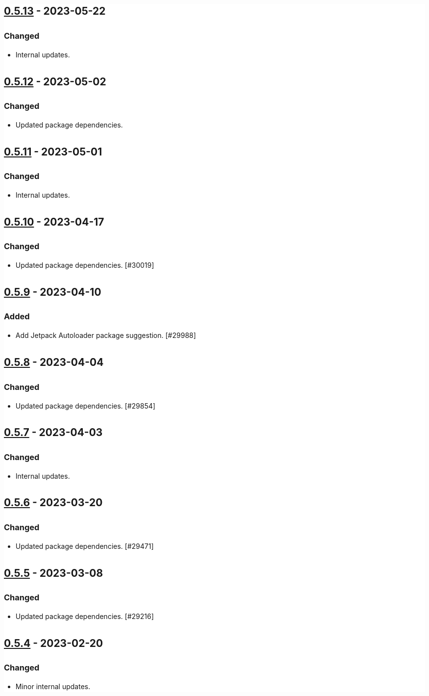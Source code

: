 ## [0.5.13] - 2023-05-22
### Changed
- Internal updates.

## [0.5.12] - 2023-05-02
### Changed
- Updated package dependencies.

## [0.5.11] - 2023-05-01
### Changed
- Internal updates.

## [0.5.10] - 2023-04-17
### Changed
- Updated package dependencies. [#30019]

## [0.5.9] - 2023-04-10
### Added
- Add Jetpack Autoloader package suggestion. [#29988]

## [0.5.8] - 2023-04-04
### Changed
- Updated package dependencies. [#29854]

## [0.5.7] - 2023-04-03
### Changed
- Internal updates.

## [0.5.6] - 2023-03-20
### Changed
- Updated package dependencies. [#29471]

## [0.5.5] - 2023-03-08
### Changed
- Updated package dependencies. [#29216]

## [0.5.4] - 2023-02-20
### Changed
- Minor internal updates.


[0.26.6]: https://github.com/automattic/jetpack-blaze/compare/v0.26.5...v0.26.6
[0.26.5]: https://github.com/automattic/jetpack-blaze/compare/v0.26.4...v0.26.5
[0.26.4]: https://github.com/automattic/jetpack-blaze/compare/v0.26.3...v0.26.4
[0.26.3]: https://github.com/automattic/jetpack-blaze/compare/v0.26.2...v0.26.3
[0.26.2]: https://github.com/automattic/jetpack-blaze/compare/v0.26.1...v0.26.2
[0.26.1]: https://github.com/automattic/jetpack-blaze/compare/v0.26.0...v0.26.1
[0.26.0]: https://github.com/automattic/jetpack-blaze/compare/v0.25.37...v0.26.0
[0.25.37]: https://github.com/automattic/jetpack-blaze/compare/v0.25.36...v0.25.37
[0.25.36]: https://github.com/automattic/jetpack-blaze/compare/v0.25.35...v0.25.36
[0.25.35]: https://github.com/automattic/jetpack-blaze/compare/v0.25.34...v0.25.35
[0.25.34]: https://github.com/automattic/jetpack-blaze/compare/v0.25.33...v0.25.34
[0.25.33]: https://github.com/automattic/jetpack-blaze/compare/v0.25.32...v0.25.33
[0.25.32]: https://github.com/automattic/jetpack-blaze/compare/v0.25.31...v0.25.32
[0.25.31]: https://github.com/automattic/jetpack-blaze/compare/v0.25.30...v0.25.31
[0.25.30]: https://github.com/automattic/jetpack-blaze/compare/v0.25.29...v0.25.30
[0.25.29]: https://github.com/automattic/jetpack-blaze/compare/v0.25.28...v0.25.29
[0.25.28]: https://github.com/automattic/jetpack-blaze/compare/v0.25.27...v0.25.28
[0.25.27]: https://github.com/automattic/jetpack-blaze/compare/v0.25.26...v0.25.27
[0.25.26]: https://github.com/automattic/jetpack-blaze/compare/v0.25.25...v0.25.26
[0.25.25]: https://github.com/automattic/jetpack-blaze/compare/v0.25.24...v0.25.25
[0.25.24]: https://github.com/automattic/jetpack-blaze/compare/v0.25.23...v0.25.24
[0.25.23]: https://github.com/automattic/jetpack-blaze/compare/v0.25.22...v0.25.23
[0.25.22]: https://github.com/automattic/jetpack-blaze/compare/v0.25.21...v0.25.22
[0.25.21]: https://github.com/automattic/jetpack-blaze/compare/v0.25.20...v0.25.21
[0.25.20]: https://github.com/automattic/jetpack-blaze/compare/v0.25.19...v0.25.20
[0.25.19]: https://github.com/automattic/jetpack-blaze/compare/v0.25.18...v0.25.19
[0.25.18]: https://github.com/automattic/jetpack-blaze/compare/v0.25.17...v0.25.18
[0.25.17]: https://github.com/automattic/jetpack-blaze/compare/v0.25.16...v0.25.17
[0.25.16]: https://github.com/automattic/jetpack-blaze/compare/v0.25.15...v0.25.16
[0.25.15]: https://github.com/automattic/jetpack-blaze/compare/v0.25.14...v0.25.15
[0.25.14]: https://github.com/automattic/jetpack-blaze/compare/v0.25.13...v0.25.14
[0.25.13]: https://github.com/automattic/jetpack-blaze/compare/v0.25.12...v0.25.13
[0.25.12]: https://github.com/automattic/jetpack-blaze/compare/v0.25.11...v0.25.12
[0.25.11]: https://github.com/automattic/jetpack-blaze/compare/v0.25.10...v0.25.11
[0.25.10]: https://github.com/automattic/jetpack-blaze/compare/v0.25.9...v0.25.10
[0.25.9]: https://github.com/automattic/jetpack-blaze/compare/v0.25.8...v0.25.9
[0.25.8]: https://github.com/automattic/jetpack-blaze/compare/v0.25.7...v0.25.8
[0.25.7]: https://github.com/automattic/jetpack-blaze/compare/v0.25.6...v0.25.7
[0.25.6]: https://github.com/automattic/jetpack-blaze/compare/v0.25.5...v0.25.6
[0.25.5]: https://github.com/automattic/jetpack-blaze/compare/v0.25.4...v0.25.5
[0.25.4]: https://github.com/automattic/jetpack-blaze/compare/v0.25.3...v0.25.4
[0.25.3]: https://github.com/automattic/jetpack-blaze/compare/v0.25.2...v0.25.3
[0.25.2]: https://github.com/automattic/jetpack-blaze/compare/v0.25.1...v0.25.2
[0.25.1]: https://github.com/automattic/jetpack-blaze/compare/v0.25.0...v0.25.1
[0.25.0]: https://github.com/automattic/jetpack-blaze/compare/v0.24.0...v0.25.0
[0.24.0]: https://github.com/automattic/jetpack-blaze/compare/v0.23.3...v0.24.0
[0.23.3]: https://github.com/automattic/jetpack-blaze/compare/v0.23.2...v0.23.3
[0.23.2]: https://github.com/automattic/jetpack-blaze/compare/v0.23.1...v0.23.2
[0.23.1]: https://github.com/automattic/jetpack-blaze/compare/v0.23.0...v0.23.1
[0.23.0]: https://github.com/automattic/jetpack-blaze/compare/v0.22.12...v0.23.0
[0.22.12]: https://github.com/automattic/jetpack-blaze/compare/v0.22.11...v0.22.12
[0.22.11]: https://github.com/automattic/jetpack-blaze/compare/v0.22.10...v0.22.11
[0.22.10]: https://github.com/automattic/jetpack-blaze/compare/v0.22.9...v0.22.10
[0.22.9]: https://github.com/automattic/jetpack-blaze/compare/v0.22.8...v0.22.9
[0.22.8]: https://github.com/automattic/jetpack-blaze/compare/v0.22.7...v0.22.8
[0.22.7]: https://github.com/automattic/jetpack-blaze/compare/v0.22.6...v0.22.7
[0.22.6]: https://github.com/automattic/jetpack-blaze/compare/v0.22.5...v0.22.6
[0.22.5]: https://github.com/automattic/jetpack-blaze/compare/v0.22.4...v0.22.5
[0.22.4]: https://github.com/automattic/jetpack-blaze/compare/v0.22.3...v0.22.4
[0.22.3]: https://github.com/automattic/jetpack-blaze/compare/v0.22.2...v0.22.3
[0.22.2]: https://github.com/automattic/jetpack-blaze/compare/v0.22.1...v0.22.2
[0.22.1]: https://github.com/automattic/jetpack-blaze/compare/v0.22.0...v0.22.1
[0.22.0]: https://github.com/automattic/jetpack-blaze/compare/v0.21.10...v0.22.0
[0.21.10]: https://github.com/automattic/jetpack-blaze/compare/v0.21.9...v0.21.10
[0.21.9]: https://github.com/automattic/jetpack-blaze/compare/v0.21.8...v0.21.9
[0.21.8]: https://github.com/automattic/jetpack-blaze/compare/v0.21.7...v0.21.8
[0.21.7]: https://github.com/automattic/jetpack-blaze/compare/v0.21.6...v0.21.7
[0.21.6]: https://github.com/automattic/jetpack-blaze/compare/v0.21.5...v0.21.6
[0.21.5]: https://github.com/automattic/jetpack-blaze/compare/v0.21.4...v0.21.5
[0.21.4]: https://github.com/automattic/jetpack-blaze/compare/v0.21.3...v0.21.4
[0.21.3]: https://github.com/automattic/jetpack-blaze/compare/v0.21.2...v0.21.3
[0.21.2]: https://github.com/automattic/jetpack-blaze/compare/v0.21.1...v0.21.2
[0.21.1]: https://github.com/automattic/jetpack-blaze/compare/v0.21.0...v0.21.1
[0.21.0]: https://github.com/automattic/jetpack-blaze/compare/v0.20.3...v0.21.0
[0.20.3]: https://github.com/automattic/jetpack-blaze/compare/v0.20.2...v0.20.3
[0.20.2]: https://github.com/automattic/jetpack-blaze/compare/v0.20.1...v0.20.2
[0.20.1]: https://github.com/automattic/jetpack-blaze/compare/v0.20.0...v0.20.1
[0.20.0]: https://github.com/automattic/jetpack-blaze/compare/v0.19.3...v0.20.0
[0.19.3]: https://github.com/automattic/jetpack-blaze/compare/v0.19.2...v0.19.3
[0.19.2]: https://github.com/automattic/jetpack-blaze/compare/v0.19.1...v0.19.2
[0.19.1]: https://github.com/automattic/jetpack-blaze/compare/v0.19.0...v0.19.1
[0.19.0]: https://github.com/automattic/jetpack-blaze/compare/v0.18.1...v0.19.0
[0.18.1]: https://github.com/automattic/jetpack-blaze/compare/v0.18.0...v0.18.1
[0.18.0]: https://github.com/automattic/jetpack-blaze/compare/v0.17.0...v0.18.0
[0.17.0]: https://github.com/automattic/jetpack-blaze/compare/v0.16.0...v0.17.0
[0.16.0]: https://github.com/automattic/jetpack-blaze/compare/v0.15.3...v0.16.0
[0.15.3]: https://github.com/automattic/jetpack-blaze/compare/v0.15.2...v0.15.3
[0.15.2]: https://github.com/automattic/jetpack-blaze/compare/v0.15.1...v0.15.2
[0.15.1]: https://github.com/automattic/jetpack-blaze/compare/v0.15.0...v0.15.1
[0.15.0]: https://github.com/automattic/jetpack-blaze/compare/v0.14.3...v0.15.0
[0.14.3]: https://github.com/automattic/jetpack-blaze/compare/v0.14.2...v0.14.3
[0.14.2]: https://github.com/automattic/jetpack-blaze/compare/v0.14.1...v0.14.2
[0.14.1]: https://github.com/automattic/jetpack-blaze/compare/v0.14.0...v0.14.1
[0.14.0]: https://github.com/automattic/jetpack-blaze/compare/v0.13.0...v0.14.0
[0.13.0]: https://github.com/automattic/jetpack-blaze/compare/v0.12.3...v0.13.0
[0.12.3]: https://github.com/automattic/jetpack-blaze/compare/v0.12.2...v0.12.3
[0.12.2]: https://github.com/automattic/jetpack-blaze/compare/v0.12.1...v0.12.2
[0.12.1]: https://github.com/automattic/jetpack-blaze/compare/v0.12.0...v0.12.1
[0.12.0]: https://github.com/automattic/jetpack-blaze/compare/v0.11.0...v0.12.0
[0.11.0]: https://github.com/automattic/jetpack-blaze/compare/v0.10.4...v0.11.0
[0.10.4]: https://github.com/automattic/jetpack-blaze/compare/v0.10.3...v0.10.4
[0.10.3]: https://github.com/automattic/jetpack-blaze/compare/v0.10.2...v0.10.3
[0.10.2]: https://github.com/automattic/jetpack-blaze/compare/v0.10.1...v0.10.2
[0.10.1]: https://github.com/automattic/jetpack-blaze/compare/v0.10.0...v0.10.1
[0.10.0]: https://github.com/automattic/jetpack-blaze/compare/v0.9.3...v0.10.0
[0.9.3]: https://github.com/automattic/jetpack-blaze/compare/v0.9.2...v0.9.3
[0.9.2]: https://github.com/automattic/jetpack-blaze/compare/v0.9.1...v0.9.2
[0.9.1]: https://github.com/automattic/jetpack-blaze/compare/v0.9.0...v0.9.1
[0.9.0]: https://github.com/automattic/jetpack-blaze/compare/v0.8.1...v0.9.0
[0.8.1]: https://github.com/automattic/jetpack-blaze/compare/v0.8.0...v0.8.1
[0.8.0]: https://github.com/automattic/jetpack-blaze/compare/v0.7.2...v0.8.0
[0.7.2]: https://github.com/automattic/jetpack-blaze/compare/v0.7.1...v0.7.2
[0.7.1]: https://github.com/automattic/jetpack-blaze/compare/v0.7.0...v0.7.1
[0.7.0]: https://github.com/automattic/jetpack-blaze/compare/v0.6.0...v0.7.0
[0.6.0]: https://github.com/automattic/jetpack-blaze/compare/v0.5.14...v0.6.0
[0.5.14]: https://github.com/automattic/jetpack-blaze/compare/v0.5.13...v0.5.14
[0.5.13]: https://github.com/automattic/jetpack-blaze/compare/v0.5.12...v0.5.13
[0.5.12]: https://github.com/automattic/jetpack-blaze/compare/v0.5.11...v0.5.12
[0.5.11]: https://github.com/automattic/jetpack-blaze/compare/v0.5.10...v0.5.11
[0.5.10]: https://github.com/automattic/jetpack-blaze/compare/v0.5.9...v0.5.10
[0.5.9]: https://github.com/automattic/jetpack-blaze/compare/v0.5.8...v0.5.9
[0.5.8]: https://github.com/automattic/jetpack-blaze/compare/v0.5.7...v0.5.8
[0.5.7]: https://github.com/automattic/jetpack-blaze/compare/v0.5.6...v0.5.7
[0.5.6]: https://github.com/automattic/jetpack-blaze/compare/v0.5.5...v0.5.6
[0.5.5]: https://github.com/automattic/jetpack-blaze/compare/v0.5.4...v0.5.5
[0.5.4]: https://github.com/automattic/jetpack-blaze/compare/v0.5.3...v0.5.4
[0.5.3]: https://github.com/automattic/jetpack-blaze/compare/v0.5.2...v0.5.3
[0.5.2]: https://github.com/automattic/jetpack-blaze/compare/v0.5.1...v0.5.2
[0.5.1]: https://github.com/automattic/jetpack-blaze/compare/v0.5.0...v0.5.1
[0.5.0]: https://github.com/automattic/jetpack-blaze/compare/v0.4.0...v0.5.0
[0.4.0]: https://github.com/automattic/jetpack-blaze/compare/v0.3.4...v0.4.0
[0.3.4]: https://github.com/automattic/jetpack-blaze/compare/v0.3.3...v0.3.4
[0.3.3]: https://github.com/automattic/jetpack-blaze/compare/v0.3.2...v0.3.3
[0.3.2]: https://github.com/automattic/jetpack-blaze/compare/v0.3.1...v0.3.2
[0.3.1]: https://github.com/automattic/jetpack-blaze/compare/v0.3.0...v0.3.1
[0.3.0]: https://github.com/automattic/jetpack-blaze/compare/v0.2.0...v0.3.0
[0.2.0]: https://github.com/automattic/jetpack-blaze/compare/v0.1.0...v0.2.0
